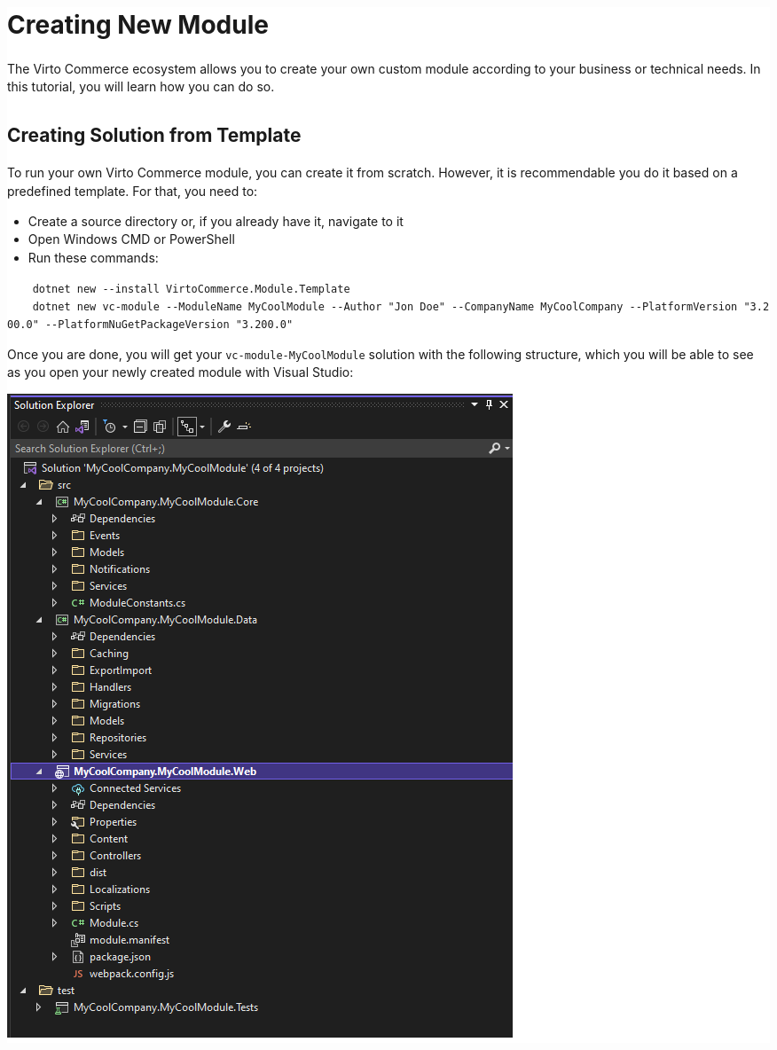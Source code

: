 ﻿# Creating New Module

The Virto Commerce ecosystem allows you to create your own custom module according to your business or technical needs. In this tutorial, you will learn how you can do so.

## Creating Solution from Template
To run your own Virto Commerce module, you can create it from scratch. However, it is recommendable you do it based on a predefined template. For that, you need to: 

* Create a source directory or, if you already have it, navigate to it
* Open Windows CMD or PowerShell
* Run these commands:

```console
	dotnet new --install VirtoCommerce.Module.Template
	dotnet new vc-module --ModuleName MyCoolModule --Author "Jon Doe" --CompanyName MyCoolCompany --PlatformVersion "3.200.0" --PlatformNuGetPackageVersion "3.200.0"
```

Once you are done, you will get your `vc-module-MyCoolModule` solution with the following structure, which you will be able to see as you open your newly created module with Visual Studio:

![Solution Explorer](media/01-solution-explorer.png)
